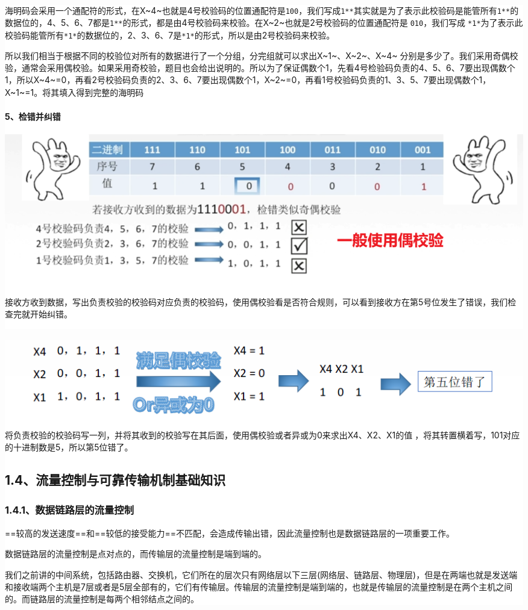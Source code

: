 

海明码会采用一个通配符的形式，在X~4~也就是4号校验码的位置通配符是`100`，我们写成`1**`其实就是为了表示此校验码是能管所有`1**`的数据位的，4、5、6、7都是`1**`的形式，都是由4号校验码来校验。在X~2~也就是2号校验码的位置通配符是 `010`，我们写成 `*1*`为了表示此校验码能管所有`*1*`的数据位的，2、3、6、7是`*1*`的形式，所以是由2号校验码来校验。



所以我们相当于根据不同的校验位对所有的数据进行了一个分组，分完组就可以求出X~1~、X~2~、X~4~ 分别是多少了。我们采用奇偶校验，通常会采用偶校验。如果采用奇校验，题目也会给出说明的。所以为了保证偶数个1，先看4号检验码负责的4、5、6、7要出现偶数个1，所以X~4~=0，再看2号校验码负责的2、3、6、7要出现偶数个1，X~2~=0，再看1号校验码负责的1、3、5、7要出现偶数个1，X~1~=1。将其填入得到完整的海明码





#### 5、检错并纠错

![](王道计网(三).assets/29.png)

接收方收到数据，写出负责校验的校验码对应负责的校验码，使用偶校验看是否符合规则，可以看到接收方在第5号位发生了错误，我们检查完就开始纠错。

![](王道计网(三).assets/30.png)

将负责校验的校验码写一列，并将其收到的校验写在其后面，使用偶校验或者异或为0来求出X4、X2、X1的值 ，将其转置横着写，101对应的十进制数是5，所以第5位错了。





## 1.4、流量控制与可靠传输机制基础知识

### 1.4.1、数据链路层的流量控制

==较高的发送速度==和==较低的接受能力==不匹配，会造成传输出错，因此流量控制也是数据链路层的一项重要工作。

数据链路层的流量控制是点对点的，而传输层的流量控制是端到端的。

我们之前讲的中间系统，包括路由器、交换机，它们所在的层次只有网络层以下三层(网络层、链路层、物理层)，但是在两端也就是发送端和接收端两个主机是7层或者是5层全部有的，它们有传输层。传输层的流量控制是端到端的，也就是传输层的流量控制是在两个主机之间的。而链路层的流量控制是每两个相邻结点之间的。

